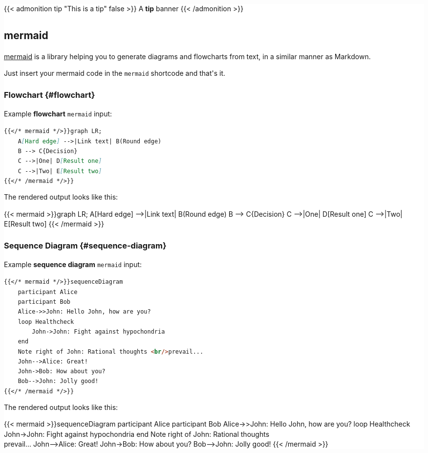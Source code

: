 {{< admonition tip "This is a tip" false >}}
A **tip** banner
{{< /admonition >}}

## mermaid

[mermaid](https://mermaidjs.github.io/) is a library helping you to
generate diagrams and flowcharts from text, in a similar manner as
Markdown.

Just insert your mermaid code in the `mermaid` shortcode and that's it.

### Flowchart {#flowchart}

Example **flowchart** `mermaid` input:

``` markdown
{{</* mermaid */>}}graph LR;
    A[Hard edge] -->|Link text| B(Round edge)
    B --> C{Decision}
    C -->|One| D[Result one]
    C -->|Two| E[Result two]
{{</* /mermaid */>}}
```

The rendered output looks like this:

{{< mermaid >}}graph LR; A\[Hard edge\] --\>\|Link text\| B(Round edge)
B --\> C{Decision} C --\>\|One\| D\[Result one\] C --\>\|Two\| E\[Result
two\] {{< /mermaid >}}

### Sequence Diagram {#sequence-diagram}

Example **sequence diagram** `mermaid` input:

``` markdown
{{</* mermaid */>}}sequenceDiagram
    participant Alice
    participant Bob
    Alice->>John: Hello John, how are you?
    loop Healthcheck
        John->John: Fight against hypochondria
    end
    Note right of John: Rational thoughts <br/>prevail...
    John-->Alice: Great!
    John->Bob: How about you?
    Bob-->John: Jolly good!
{{</* /mermaid */>}}
```

The rendered output looks like this:

{{< mermaid >}}sequenceDiagram participant Alice participant Bob
Alice-\>\>John: Hello John, how are you? loop Healthcheck John-\>John:
Fight against hypochondria end Note right of John: Rational thoughts
<br/>prevail... John--\>Alice: Great! John-\>Bob: How about you?
Bob--\>John: Jolly good! {{< /mermaid >}}
